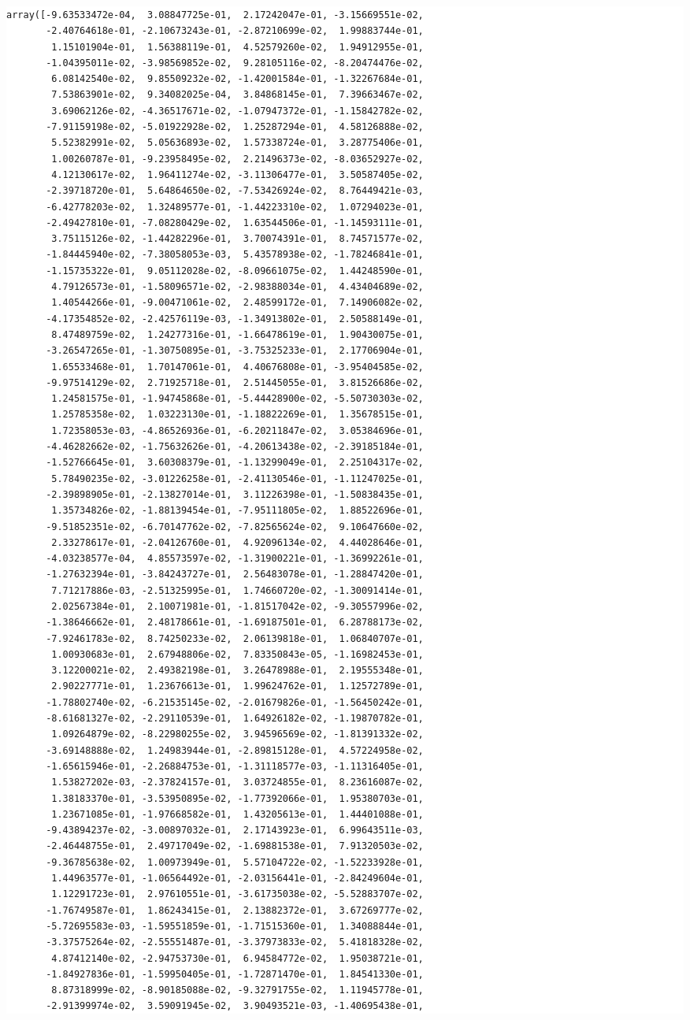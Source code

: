 
    array([-9.63533472e-04,  3.08847725e-01,  2.17242047e-01, -3.15669551e-02,
           -2.40764618e-01, -2.10673243e-01, -2.87210699e-02,  1.99883744e-01,
            1.15101904e-01,  1.56388119e-01,  4.52579260e-02,  1.94912955e-01,
           -1.04395011e-02, -3.98569852e-02,  9.28105116e-02, -8.20474476e-02,
            6.08142540e-02,  9.85509232e-02, -1.42001584e-01, -1.32267684e-01,
            7.53863901e-02,  9.34082025e-04,  3.84868145e-01,  7.39663467e-02,
            3.69062126e-02, -4.36517671e-02, -1.07947372e-01, -1.15842782e-02,
           -7.91159198e-02, -5.01922928e-02,  1.25287294e-01,  4.58126888e-02,
            5.52382991e-02,  5.05636893e-02,  1.57338724e-01,  3.28775406e-01,
            1.00260787e-01, -9.23958495e-02,  2.21496373e-02, -8.03652927e-02,
            4.12130617e-02,  1.96411274e-02, -3.11306477e-01,  3.50587405e-02,
           -2.39718720e-01,  5.64864650e-02, -7.53426924e-02,  8.76449421e-03,
           -6.42778203e-02,  1.32489577e-01, -1.44223310e-02,  1.07294023e-01,
           -2.49427810e-01, -7.08280429e-02,  1.63544506e-01, -1.14593111e-01,
            3.75115126e-02, -1.44282296e-01,  3.70074391e-01,  8.74571577e-02,
           -1.84445940e-02, -7.38058053e-03,  5.43578938e-02, -1.78246841e-01,
           -1.15735322e-01,  9.05112028e-02, -8.09661075e-02,  1.44248590e-01,
            4.79126573e-01, -1.58096571e-02, -2.98388034e-01,  4.43404689e-02,
            1.40544266e-01, -9.00471061e-02,  2.48599172e-01,  7.14906082e-02,
           -4.17354852e-02, -2.42576119e-03, -1.34913802e-01,  2.50588149e-01,
            8.47489759e-02,  1.24277316e-01, -1.66478619e-01,  1.90430075e-01,
           -3.26547265e-01, -1.30750895e-01, -3.75325233e-01,  2.17706904e-01,
            1.65533468e-01,  1.70147061e-01,  4.40676808e-01, -3.95404585e-02,
           -9.97514129e-02,  2.71925718e-01,  2.51445055e-01,  3.81526686e-02,
            1.24581575e-01, -1.94745868e-01, -5.44428900e-02, -5.50730303e-02,
            1.25785358e-02,  1.03223130e-01, -1.18822269e-01,  1.35678515e-01,
            1.72358053e-03, -4.86526936e-01, -6.20211847e-02,  3.05384696e-01,
           -4.46282662e-02, -1.75632626e-01, -4.20613438e-02, -2.39185184e-01,
           -1.52766645e-01,  3.60308379e-01, -1.13299049e-01,  2.25104317e-02,
            5.78490235e-02, -3.01226258e-01, -2.41130546e-01, -1.11247025e-01,
           -2.39898905e-01, -2.13827014e-01,  3.11226398e-01, -1.50838435e-01,
            1.35734826e-02, -1.88139454e-01, -7.95111805e-02,  1.88522696e-01,
           -9.51852351e-02, -6.70147762e-02, -7.82565624e-02,  9.10647660e-02,
            2.33278617e-01, -2.04126760e-01,  4.92096134e-02,  4.44028646e-01,
           -4.03238577e-04,  4.85573597e-02, -1.31900221e-01, -1.36992261e-01,
           -1.27632394e-01, -3.84243727e-01,  2.56483078e-01, -1.28847420e-01,
            7.71217886e-03, -2.51325995e-01,  1.74660720e-02, -1.30091414e-01,
            2.02567384e-01,  2.10071981e-01, -1.81517042e-02, -9.30557996e-02,
           -1.38646662e-01,  2.48178661e-01, -1.69187501e-01,  6.28788173e-02,
           -7.92461783e-02,  8.74250233e-02,  2.06139818e-01,  1.06840707e-01,
            1.00930683e-01,  2.67948806e-02,  7.83350843e-05, -1.16982453e-01,
            3.12200021e-02,  2.49382198e-01,  3.26478988e-01,  2.19555348e-01,
            2.90227771e-01,  1.23676613e-01,  1.99624762e-01,  1.12572789e-01,
           -1.78802740e-02, -6.21535145e-02, -2.01679826e-01, -1.56450242e-01,
           -8.61681327e-02, -2.29110539e-01,  1.64926182e-02, -1.19870782e-01,
            1.09264879e-02, -8.22980255e-02,  3.94596569e-02, -1.81391332e-02,
           -3.69148888e-02,  1.24983944e-01, -2.89815128e-01,  4.57224958e-02,
           -1.65615946e-01, -2.26884753e-01, -1.31118577e-03, -1.11316405e-01,
            1.53827202e-03, -2.37824157e-01,  3.03724855e-01,  8.23616087e-02,
            1.38183370e-01, -3.53950895e-02, -1.77392066e-01,  1.95380703e-01,
            1.23671085e-01, -1.97668582e-01,  1.43205613e-01,  1.44401088e-01,
           -9.43894237e-02, -3.00897032e-01,  2.17143923e-01,  6.99643511e-03,
           -2.46448755e-01,  2.49717049e-02, -1.69881538e-01,  7.91320503e-02,
           -9.36785638e-02,  1.00973949e-01,  5.57104722e-02, -1.52233928e-01,
            1.44963577e-01, -1.06564492e-01, -2.03156441e-01, -2.84249604e-01,
            1.12291723e-01,  2.97610551e-01, -3.61735038e-02, -5.52883707e-02,
           -1.76749587e-01,  1.86243415e-01,  2.13882372e-01,  3.67269777e-02,
           -5.72695583e-03, -1.59551859e-01, -1.71515360e-01,  1.34088844e-01,
           -3.37575264e-02, -2.55551487e-01, -3.37973833e-02,  5.41818328e-02,
            4.87412140e-02, -2.94753730e-01,  6.94584772e-02,  1.95038721e-01,
           -1.84927836e-01, -1.59950405e-01, -1.72871470e-01,  1.84541330e-01,
            8.87318999e-02, -8.90185088e-02, -9.32791755e-02,  1.11945778e-01,
           -2.91399974e-02,  3.59091945e-02,  3.90493521e-03, -1.40695438e-01,